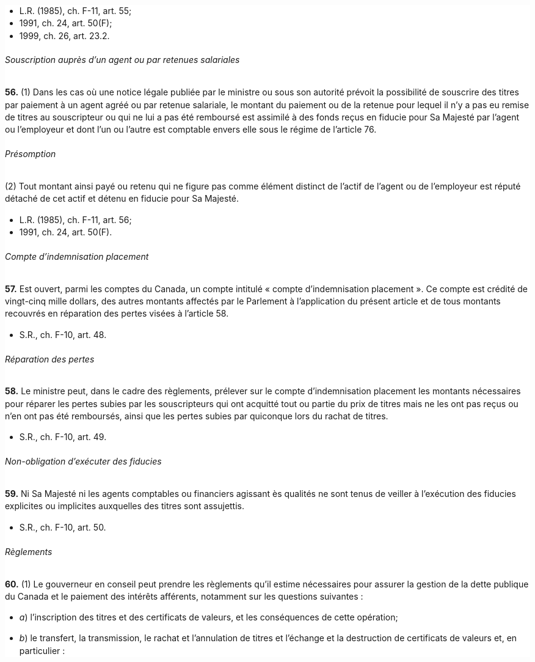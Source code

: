   * L.R. (1985), ch. F-11, art. 55;
  * 1991, ch. 24, art. 50(F);
  * 1999, ch. 26, art. 23.2.

###### Souscription auprès d’un agent ou par retenues salariales

**56.** (1) Dans les cas où une notice légale publiée par le ministre ou sous son autorité prévoit la possibilité de souscrire des titres par paiement à un agent agréé ou par retenue salariale, le montant du paiement ou de la retenue pour lequel il n’y a pas eu remise de titres au souscripteur ou qui ne lui a pas été remboursé est assimilé à des fonds reçus en fiducie pour Sa Majesté par l’agent ou l’employeur et dont l’un ou l’autre est comptable envers elle sous le régime de l’article 76.

###### Présomption

(2) Tout montant ainsi payé ou retenu qui ne figure pas comme élément distinct de l’actif de l’agent ou de l’employeur est réputé détaché de cet actif et détenu en fiducie pour Sa Majesté.

  * L.R. (1985), ch. F-11, art. 56;
  * 1991, ch. 24, art. 50(F).

###### Compte d’indemnisation placement

**57.** Est ouvert, parmi les comptes du Canada, un compte intitulé « compte d’indemnisation placement ». Ce compte est crédité de vingt-cinq mille dollars, des autres montants affectés par le Parlement à l’application du présent article et de tous montants recouvrés en réparation des pertes visées à l’article 58.

  * S.R., ch. F-10, art. 48.

###### Réparation des pertes

**58.** Le ministre peut, dans le cadre des règlements, prélever sur le compte d’indemnisation placement les montants nécessaires pour réparer les pertes subies par les souscripteurs qui ont acquitté tout ou partie du prix de titres mais ne les ont pas reçus ou n’en ont pas été remboursés, ainsi que les pertes subies par quiconque lors du rachat de titres.

  * S.R., ch. F-10, art. 49.

###### Non-obligation d’exécuter des fiducies

**59.** Ni Sa Majesté ni les agents comptables ou financiers agissant ès qualités ne sont tenus de veiller à l’exécution des fiducies explicites ou implicites auxquelles des titres sont assujettis.

  * S.R., ch. F-10, art. 50.

###### Règlements

**60.** (1) Le gouverneur en conseil peut prendre les règlements qu’il estime nécessaires pour assurer la gestion de la dette publique du Canada et le paiement des intérêts afférents, notamment sur les questions suivantes :

  * _a_) l’inscription des titres et des certificats de valeurs, et les conséquences de cette opération;

  * _b_) le transfert, la transmission, le rachat et l’annulation de titres et l’échange et la destruction de certificats de valeurs et, en particulier :
